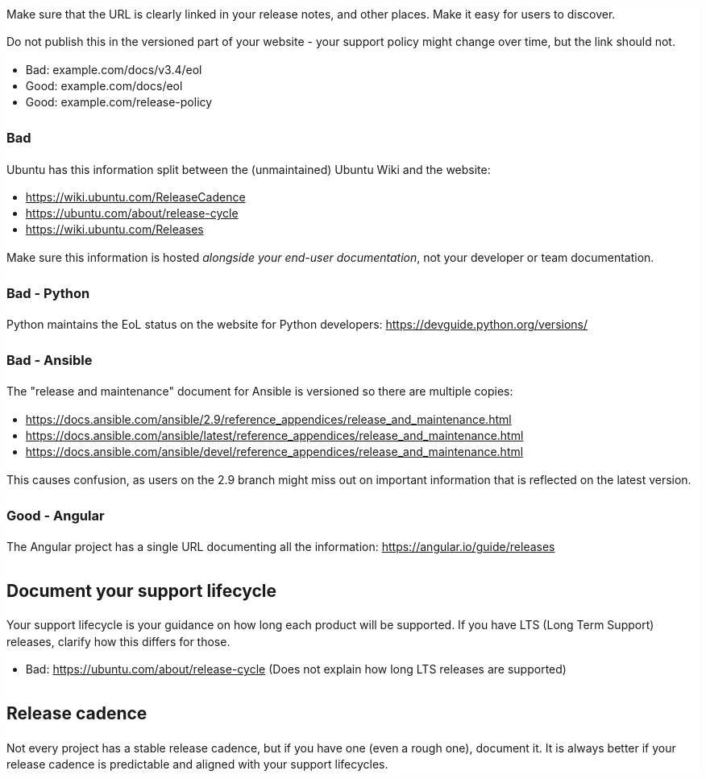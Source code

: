 Make sure that the URL is clearly linked in your release notes, and other places. Make it
easy for users to discover.

Do not publish this in the versioned part of your website - your support policy might change over
time, but the link should not.

- Bad: example.com/docs/v3.4/eol
- Good: example.com/docs/eol
- Good: example.com/release-policy

### Bad

Ubuntu has this information split between the (unmaintained) Ubuntu Wiki and the website:

- <https://wiki.ubuntu.com/ReleaseCadence>
- <https://ubuntu.com/about/release-cycle>
- <https://wiki.ubuntu.com/Releases>

Make sure this information is hosted _alongside your end-user documentation_, not your developer or team documentation.

### Bad - Python

Python maintains the EoL status on the website for Python developers:
<https://devguide.python.org/versions/>

### Bad - Ansible

The "release and maintenance" document for Ansible is versioned so there are multiple copies:

- <https://docs.ansible.com/ansible/2.9/reference_appendices/release_and_maintenance.html>
- <https://docs.ansible.com/ansible/latest/reference_appendices/release_and_maintenance.html>
- <https://docs.ansible.com/ansible/devel/reference_appendices/release_and_maintenance.html>

This causes confusion, as users on the 2.9 branch might miss out on important information that is reflected on the latest version.

### Good - Angular

The Angular project has a single URL documenting all the information: <https://angular.io/guide/releases>

## Document your support lifecycle

Your support lifecycle is your guidance on how long each product will be supported.
If you have LTS (Long Term Support) releases, clarify how this differs for those.

- Bad: <https://ubuntu.com/about/release-cycle> (Does not explain how long LTS releases are supported)

## Release cadence

Not every project has a stable release cadence, but if you have one (even a rough one), document it.
It is always better if your release cadence is predictable and aligned with your support lifecycles.
